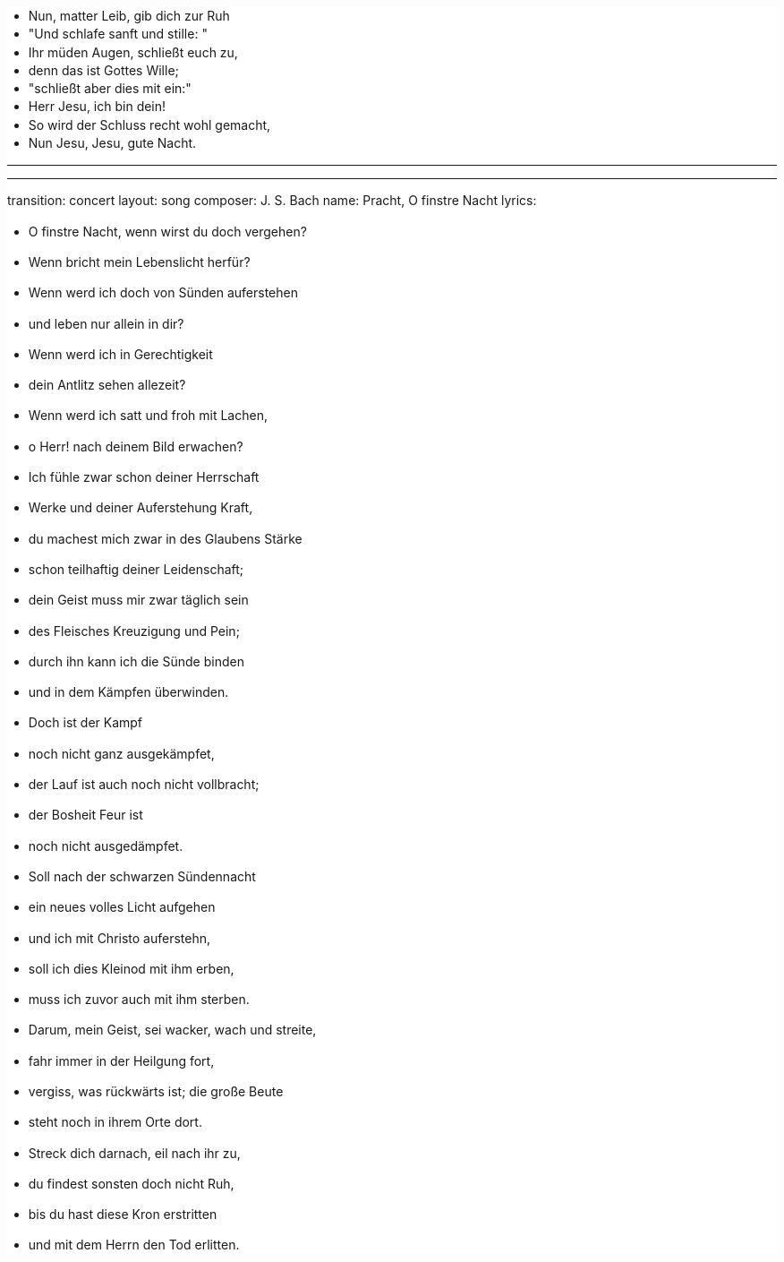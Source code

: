   - Nun, matter Leib, gib dich zur Ruh 
  - "Und schlafe sanft und stille: "
  - Ihr müden Augen, schließt euch zu, 
  - denn das ist Gottes Wille; 
  - "schließt aber dies mit ein:" 
  - Herr Jesu, ich bin dein! 
  - So wird der Schluss recht wohl gemacht, 
  - Nun Jesu, Jesu, gute Nacht. 
---
---
transition: concert
layout: song
composer:  J. S. Bach 
name: Pracht, O finstre Nacht 
lyrics:
  - O finstre Nacht, wenn wirst du doch vergehen? 
  - Wenn bricht mein Lebenslicht herfür? 
  - Wenn werd ich doch von Sünden auferstehen 
  - und leben nur allein in dir? 
  - Wenn werd ich in Gerechtigkeit 
  - dein Antlitz sehen allezeit? 
  - Wenn werd ich satt und froh mit Lachen, 
  - o Herr! nach deinem Bild erwachen? 

  - Ich fühle zwar schon deiner Herrschaft 
  - Werke und deiner Auferstehung Kraft, 
  - du machest mich zwar in des Glaubens Stärke 
  - schon teilhaftig deiner Leidenschaft; 
  - dein Geist muss mir zwar täglich sein 
  - des Fleisches Kreuzigung und Pein; 
  - durch ihn kann ich die Sünde binden 
  - und in dem Kämpfen überwinden. 

  - Doch ist der Kampf
  - noch nicht ganz ausgekämpfet, 
  - der Lauf ist auch noch nicht vollbracht; 
  - der Bosheit Feur ist
  - noch nicht ausgedämpfet. 
  - Soll nach der schwarzen Sündennacht 
  - ein neues volles Licht aufgehen 
  - und ich mit Christo auferstehn, 
  - soll ich dies Kleinod mit ihm erben, 
  - muss ich zuvor auch mit ihm sterben. 

  - Darum, mein Geist, sei wacker, wach und streite, 
  - fahr immer in der Heilgung fort, 
  - vergiss, was rückwärts ist; die große Beute 
  - steht noch in ihrem Orte dort. 
  - Streck dich darnach, eil nach ihr zu, 
  - du findest sonsten doch nicht Ruh, 
  - bis du hast diese Kron erstritten 
  - und mit dem Herrn den Tod erlitten. 
